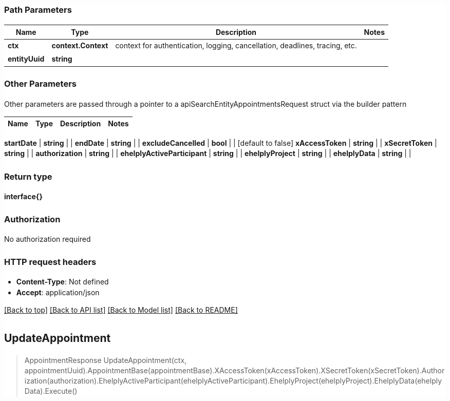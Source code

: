 ```go
```

### Path Parameters


Name | Type | Description  | Notes
------------- | ------------- | ------------- | -------------
**ctx** | **context.Context** | context for authentication, logging, cancellation, deadlines, tracing, etc.
**entityUuid** | **string** |  | 

### Other Parameters

Other parameters are passed through a pointer to a apiSearchEntityAppointmentsRequest struct via the builder pattern


Name | Type | Description  | Notes
------------- | ------------- | ------------- | -------------

 **startDate** | **string** |  | 
 **endDate** | **string** |  | 
 **excludeCancelled** | **bool** |  | [default to false]
 **xAccessToken** | **string** |  | 
 **xSecretToken** | **string** |  | 
 **authorization** | **string** |  | 
 **ehelplyActiveParticipant** | **string** |  | 
 **ehelplyProject** | **string** |  | 
 **ehelplyData** | **string** |  | 

### Return type

**interface{}**

### Authorization

No authorization required

### HTTP request headers

- **Content-Type**: Not defined
- **Accept**: application/json

[[Back to top]](#) [[Back to API list]](../README.md#documentation-for-api-endpoints)
[[Back to Model list]](../README.md#documentation-for-models)
[[Back to README]](../README.md)


## UpdateAppointment

> AppointmentResponse UpdateAppointment(ctx, appointmentUuid).AppointmentBase(appointmentBase).XAccessToken(xAccessToken).XSecretToken(xSecretToken).Authorization(authorization).EhelplyActiveParticipant(ehelplyActiveParticipant).EhelplyProject(ehelplyProject).EhelplyData(ehelplyData).Execute()
